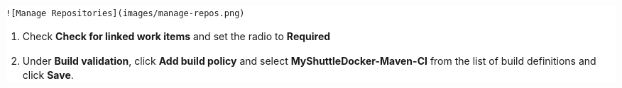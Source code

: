     ![Manage Repositories](images/manage-repos.png)

1. Check **Check for linked work items** and set the radio to **Required**

1. Under **Build validation**, click **Add build policy** and select **MyShuttleDocker-Maven-CI** from the list of build definitions and click **Save**.
